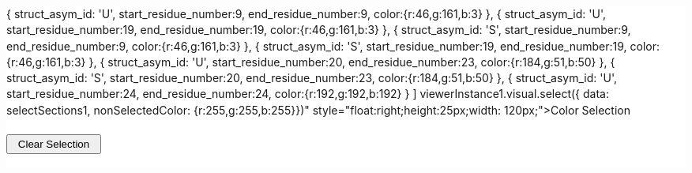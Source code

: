 {
  struct_asym_id: 'U', 
  start_residue_number:9, 
  end_residue_number:9, 
  color:{r:46,g:161,b:3}
},
{
  struct_asym_id: 'U', 
  start_residue_number:19, 
  end_residue_number:19, 
  color:{r:46,g:161,b:3}
},
{
  struct_asym_id: 'S', 
  start_residue_number:9, 
  end_residue_number:9, 
  color:{r:46,g:161,b:3}
},
{
  struct_asym_id: 'S', 
  start_residue_number:19, 
  end_residue_number:19, 
  color:{r:46,g:161,b:3}
},
{
  struct_asym_id: 'U', 
  start_residue_number:20, 
  end_residue_number:23, 
  color:{r:184,g:51,b:50}
},
{
  struct_asym_id: 'S', 
  start_residue_number:20, 
  end_residue_number:23, 
  color:{r:184,g:51,b:50}
},
{
  struct_asym_id: 'U', 
  start_residue_number:24, 
  end_residue_number:24, 
  color:{r:192,g:192,b:192}
}
              ]
            viewerInstance1.visual.select({ data: selectSections1, nonSelectedColor: {r:255,g:255,b:255}})" style="float:right;height:25px;width: 120px;">Color Selection</button><br><br>
          <button button style="float: left;height:25px;width: 120px;" onclick="viewerInstance1.visual.clearSelection()">Clear Selection</button><br><br>
      </div>
    <div class="viewerSection1">
    <!-- Molstar container -->
      <div id="myViewer1"></div>
    </div>
    <script>
      var viewerInstance1 = new PDBeMolstarPlugin();
      var options1 = {
        customData:{
        url:'/pdbfiles/3agv-3D.pdb',
        format: 'pdb'},
        expanded: false,
        hideControls: true,
        bgColor: {r:255, g:255, b:255},
        }
      var viewerContainer1 = document.getElementById('myViewer1');
      viewerInstance1.render(viewerContainer1, options1);